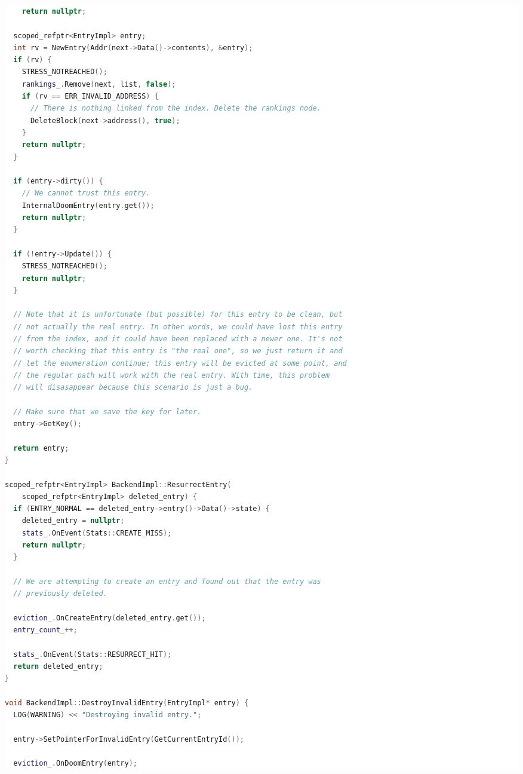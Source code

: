 ```cpp
    return nullptr;

  scoped_refptr<EntryImpl> entry;
  int rv = NewEntry(Addr(next->Data()->contents), &entry);
  if (rv) {
    STRESS_NOTREACHED();
    rankings_.Remove(next, list, false);
    if (rv == ERR_INVALID_ADDRESS) {
      // There is nothing linked from the index. Delete the rankings node.
      DeleteBlock(next->address(), true);
    }
    return nullptr;
  }

  if (entry->dirty()) {
    // We cannot trust this entry.
    InternalDoomEntry(entry.get());
    return nullptr;
  }

  if (!entry->Update()) {
    STRESS_NOTREACHED();
    return nullptr;
  }

  // Note that it is unfortunate (but possible) for this entry to be clean, but
  // not actually the real entry. In other words, we could have lost this entry
  // from the index, and it could have been replaced with a newer one. It's not
  // worth checking that this entry is "the real one", so we just return it and
  // let the enumeration continue; this entry will be evicted at some point, and
  // the regular path will work with the real entry. With time, this problem
  // will disasappear because this scenario is just a bug.

  // Make sure that we save the key for later.
  entry->GetKey();

  return entry;
}

scoped_refptr<EntryImpl> BackendImpl::ResurrectEntry(
    scoped_refptr<EntryImpl> deleted_entry) {
  if (ENTRY_NORMAL == deleted_entry->entry()->Data()->state) {
    deleted_entry = nullptr;
    stats_.OnEvent(Stats::CREATE_MISS);
    return nullptr;
  }

  // We are attempting to create an entry and found out that the entry was
  // previously deleted.

  eviction_.OnCreateEntry(deleted_entry.get());
  entry_count_++;

  stats_.OnEvent(Stats::RESURRECT_HIT);
  return deleted_entry;
}

void BackendImpl::DestroyInvalidEntry(EntryImpl* entry) {
  LOG(WARNING) << "Destroying invalid entry.";

  entry->SetPointerForInvalidEntry(GetCurrentEntryId());

  eviction_.OnDoomEntry(entry);
```